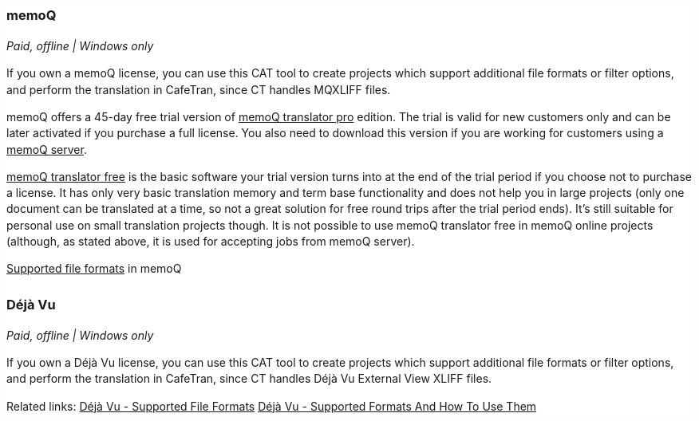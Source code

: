 ### memoQ

*Paid, offline | Windows only*

If you own a memoQ license, you can use this CAT tool to create projects which support additional file formats or filter options, and perform the translation in CafeTran, since CT handles MQXLIFF files.

memoQ offers a 45-day free trial version of [memoQ translator pro](https://www.memoq.com/en/memoq-translator-pro) edition. The trial is valid for new customers only and can be later activated if you purchase a full license. You also need to download this version if you are working for customers using a [memoQ server](https://www.memoq.com/en/memoq-server).

[memoQ translator free](https://www.memoq.com/en/memoq-translator-free) is the basic software your trial version turns into at the end of the trial period if you choose not to purchase a license. It has only very basic translation memory and term base functionality and does not help you in large projects (only one document can be translated at a time, so not a great solution for free round trips after the trial period ends). It’s still suitable for personal use on small translation projects though. It is not possible to use memoQ translator free in memoQ online projects (although, as stated above, it is used for accepting jobs from memoQ server).

[Supported file formats](https://www.memoq.com/en/languages-and-file-formats) in memoQ

### Déjà Vu

*Paid, offline | Windows only*

If you own a Déjà Vu license, you can use this CAT tool to create projects which support additional file formats or filter options, and perform the translation in CafeTran, since CT handles Déjà Vu External View XLIFF files.

Related links:
[Déjà Vu - Supported File Formats](https://atrilsolutions.zendesk.com/hc/en-us/articles/205383202-Supported-File-Formats)
[Déjà Vu - Supported Formats And How To Use Them](https://atrilsolutions.zendesk.com/hc/en-us/sections/201686442-Supported-formats-and-how-to-use-them)